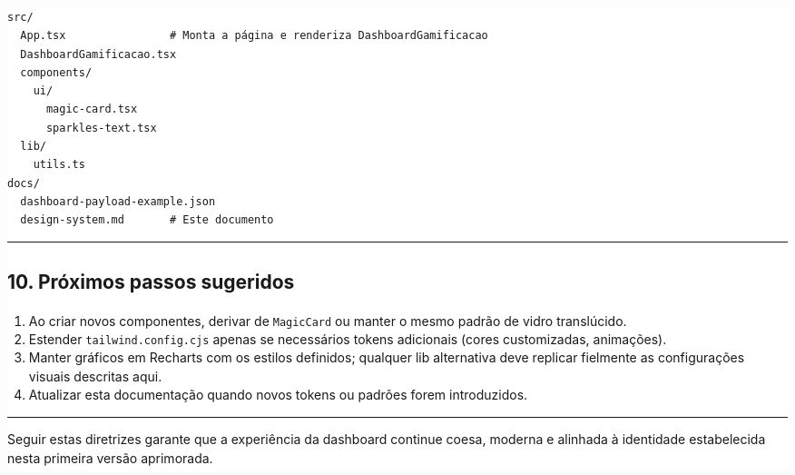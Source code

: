 ```
src/
  App.tsx                # Monta a página e renderiza DashboardGamificacao
  DashboardGamificacao.tsx
  components/
    ui/
      magic-card.tsx
      sparkles-text.tsx
  lib/
    utils.ts
docs/
  dashboard-payload-example.json
  design-system.md       # Este documento
```

---

## 10. Próximos passos sugeridos

1. Ao criar novos componentes, derivar de `MagicCard` ou manter o mesmo padrão de vidro translúcido.
2. Estender `tailwind.config.cjs` apenas se necessários tokens adicionais (cores customizadas, animações).
3. Manter gráficos em Recharts com os estilos definidos; qualquer lib alternativa deve replicar fielmente as configurações visuais descritas aqui.
4. Atualizar esta documentação quando novos tokens ou padrões forem introduzidos.

---

Seguir estas diretrizes garante que a experiência da dashboard continue coesa, moderna e alinhada à identidade estabelecida nesta primeira versão aprimorada.
